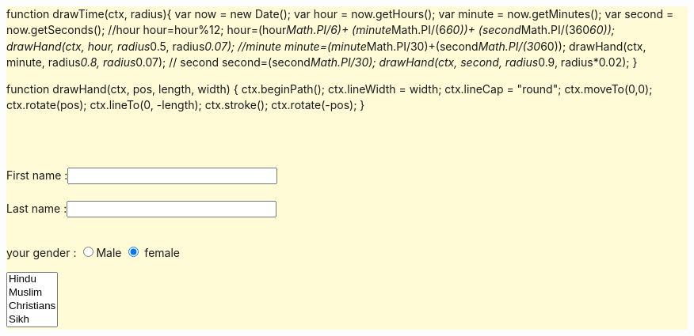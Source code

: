 
function drawTime(ctx, radius){
    var now = new Date();
    var hour = now.getHours();
    var minute = now.getMinutes();
    var second = now.getSeconds();
    //hour
    hour=hour%12;
    hour=(hour*Math.PI/6)+
    (minute*Math.PI/(6*60))+
    (second*Math.PI/(360*60));
    drawHand(ctx, hour, radius*0.5, radius*0.07);
    //minute
    minute=(minute*Math.PI/30)+(second*Math.PI/(30*60));
    drawHand(ctx, minute, radius*0.8, radius*0.07);
    // second
    second=(second*Math.PI/30);
    drawHand(ctx, second, radius*0.9, radius*0.02);
}

function drawHand(ctx, pos, length, width) {
    ctx.beginPath();
    ctx.lineWidth = width;
    ctx.lineCap = "round";
    ctx.moveTo(0,0);
    ctx.rotate(pos);
    ctx.lineTo(0, -length);
    ctx.stroke();
    ctx.rotate(-pos);
}
</script>

</body><BR><BR>


First name :<input type="Text" name="first name" maxlength="50" size="30"><br><br>
Last name :<input type="Text" name="last name" maxlength="50" size="30"><br><br>

your gender : <input type="radio" value="male">Male
<Input type="radio" value="female" CHECKED> female


<select name=" religion" size=4 multiple>
<option value ="Hindu">Hindu</option>
<option value =" Muslim"> Muslim</option>
<option value ="Christians">Christians</option>
<option value ="Sikh">Sikh</option>
<option value =" Buddhist"> Buddhist</option>
<br><br>

tell us briefly about yourself:<br><textarea name="vname" rows=5 cols=50></textarea>
<br><br>



<html><head><meta http-equiv="Content-Type" content="text/html; charset=windows-1252">
<title>Creating a Table</title>
<style type="text/css">
body{background-color:RGB(255,251,214)}
table,td,th{border:1px solid blue}
table{width:50%}
th{text-align:center}
th{text-align:middle}
tr:hover{background-color:cyan}
table{table-layout:fixed;background-color:peachpuff}
h2{color:red}
</style></head>
<body>
<h2>ROOM TYPES</h2><table>
